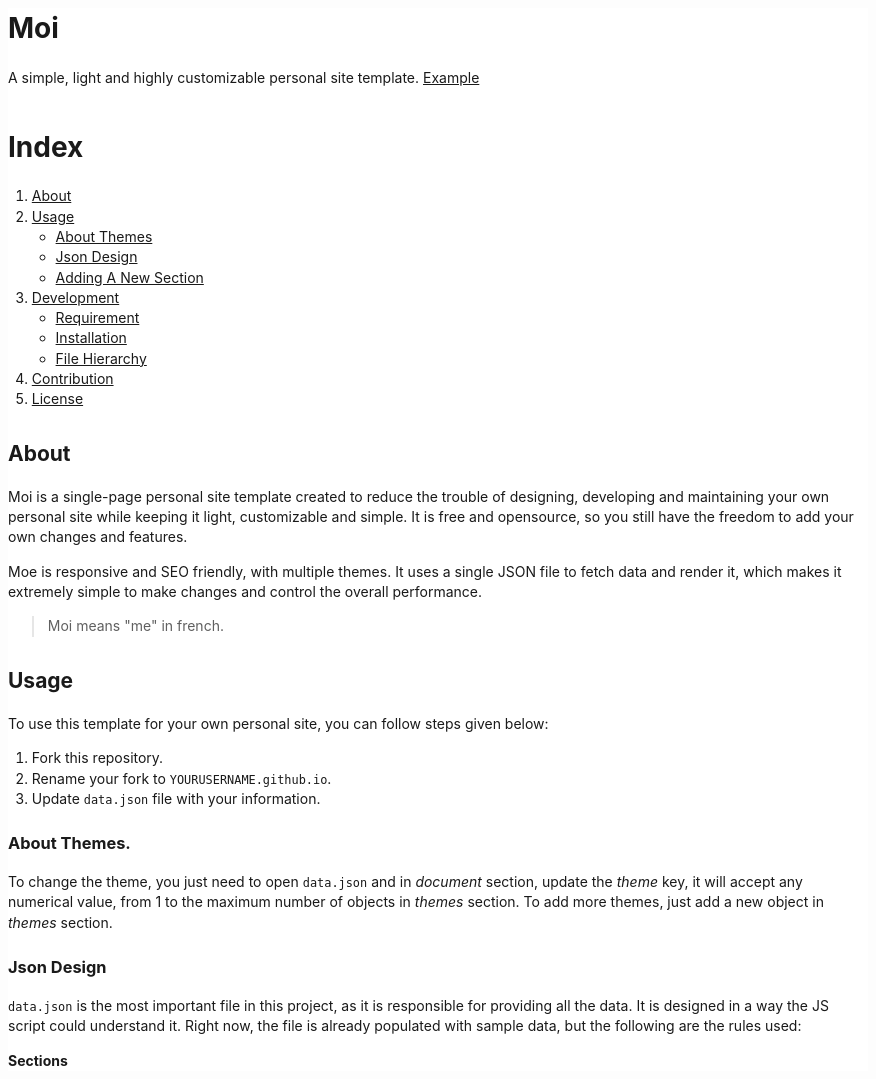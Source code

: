 # Moi
A simple, light and highly customizable personal site template. [Example](https://ramantehlan.github.io)

# Index

1. [About](#about)
2. [Usage](#usage)
	- [About Themes](#about-themes)
	- [Json Design](#json-design)
	- [Adding A New Section](#adding-a-new-section)
3. [Development](#development)
 	- [Requirement](#requirement)
	- [Installation](#installation)
	- [File Hierarchy](#file-hierarchy)
4. [Contribution](#Contribution)
5. [License](#license)

## About
Moi is a single-page personal site template created to reduce the trouble of designing, developing and maintaining your own personal site while keeping it light, customizable and simple. It is free and opensource, so you still have the freedom to add your own changes and features.

Moe is responsive and SEO friendly, with multiple themes. It uses a single JSON file to fetch data and render it, which makes it extremely simple to make changes and control the overall performance.

> Moi means "me" in french.

## Usage

To use this template for your own personal site, you can follow steps given below:

1. Fork this repository.
2. Rename your fork to `YOURUSERNAME.github.io`.
3. Update `data.json` file with your information.

### About Themes.

To change the theme, you just need to open `data.json` and in *document* section, update the *theme* key, it will accept any numerical value, from 1 to the maximum number of objects in *themes* section. To add more themes, just add a new object in *themes* section.  


### Json Design

`data.json` is the most important file in this project, as it is responsible for providing all the data. It is designed in a way the JS script could understand it. Right now, the file is already populated with sample data, but the following are the rules used:

**Sections**
